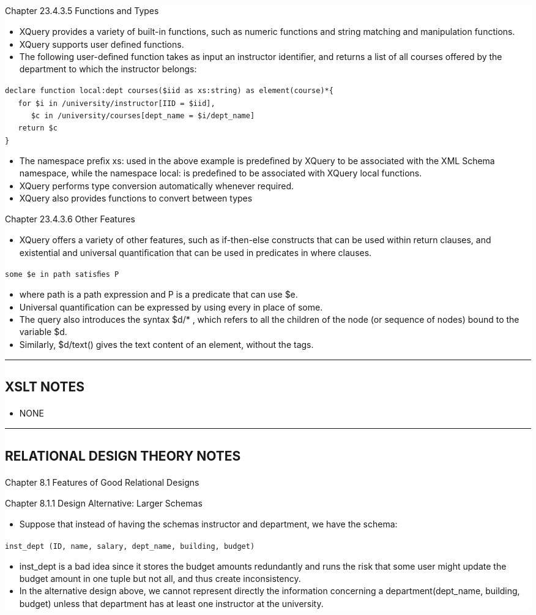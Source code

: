 
Chapter 23.4.3.5 Functions and Types
  - XQuery provides a variety of built-in functions, such as numeric functions and string matching and manipulation functions.
  - XQuery supports user deﬁned functions.
  - The following user-deﬁned function takes as input an instructor identiﬁer, and returns a list of all courses offered by the department to which the instructor belongs:
  ```XQUERY
  declare function local:dept courses($iid as xs:string) as element(course)*{
     for $i in /university/instructor[IID = $iid],
        $c in /university/courses[dept_name = $i/dept_name]
     return $c
  }
  ```
  - The namespace preﬁx xs: used in the above example is predeﬁned by XQuery to be associated with the XML Schema namespace, while the namespace local: is predeﬁned to be associated with XQuery local functions.
  - XQuery performs type conversion automatically whenever required.
  - XQuery also provides functions to convert between types

Chapter 23.4.3.6 Other Features
  - XQuery offers a variety of other features, such as if-then-else constructs that can be used within return clauses, and existential and universal quantiﬁcation that can be used in predicates in where clauses.
  ```XQUERY
  some $e in path satisﬁes P
  ```
  - where path is a path expression and P is a predicate that can use $e.
  - Universal quantiﬁcation can be expressed by using every in place of some.
  - The query also introduces the syntax $d/* , which refers to all the children of the node (or sequence of nodes) bound to the variable $d.
  - Similarly, $d/text() gives the text content of an element, without the tags.

-----------------------------------------------------------------------------------------------------------------------------------------------------------------------
XSLT NOTES
-----------------------------------------------------------------------------------------------------------------------------------------------------------------------
  - NONE

-----------------------------------------------------------------------------------------------------------------------------------------------------------------------
RELATIONAL DESIGN THEORY NOTES
-----------------------------------------------------------------------------------------------------------------------------------------------------------------------
Chapter 8.1 Features of Good Relational Designs

Chapter 8.1.1 Design Alternative: Larger Schemas
  - Suppose that instead of having the schemas instructor and department, we have the schema:
  ```
  inst_dept (ID, name, salary, dept_name, building, budget)
  ```
  - inst_dept is a bad idea since it stores the budget amounts redundantly and runs the risk that some user might update the budget amount in one tuple but not all, and thus create inconsistency.
  - In the alternative design above, we cannot represent directly the information concerning a department(dept_name, building, budget) unless that department has at least one instructor at the university.
